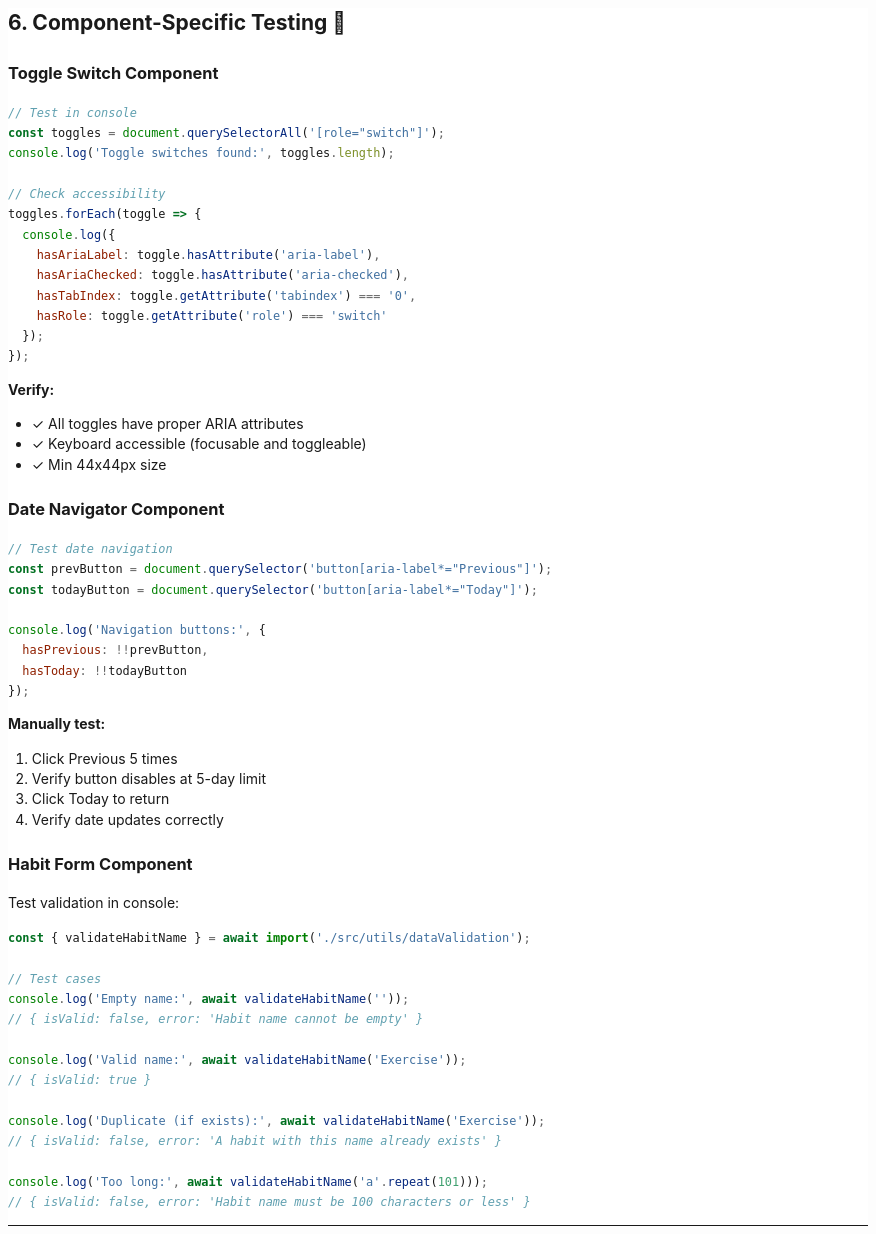 
## 6. Component-Specific Testing 🧩

### Toggle Switch Component

```javascript
// Test in console
const toggles = document.querySelectorAll('[role="switch"]');
console.log('Toggle switches found:', toggles.length);

// Check accessibility
toggles.forEach(toggle => {
  console.log({
    hasAriaLabel: toggle.hasAttribute('aria-label'),
    hasAriaChecked: toggle.hasAttribute('aria-checked'),
    hasTabIndex: toggle.getAttribute('tabindex') === '0',
    hasRole: toggle.getAttribute('role') === 'switch'
  });
});
```

**Verify:**
- ✓ All toggles have proper ARIA attributes
- ✓ Keyboard accessible (focusable and toggleable)
- ✓ Min 44x44px size

### Date Navigator Component

```javascript
// Test date navigation
const prevButton = document.querySelector('button[aria-label*="Previous"]');
const todayButton = document.querySelector('button[aria-label*="Today"]');

console.log('Navigation buttons:', {
  hasPrevious: !!prevButton,
  hasToday: !!todayButton
});
```

**Manually test:**
1. Click Previous 5 times
2. Verify button disables at 5-day limit
3. Click Today to return
4. Verify date updates correctly

### Habit Form Component

Test validation in console:

```javascript
const { validateHabitName } = await import('./src/utils/dataValidation');

// Test cases
console.log('Empty name:', await validateHabitName(''));
// { isValid: false, error: 'Habit name cannot be empty' }

console.log('Valid name:', await validateHabitName('Exercise'));
// { isValid: true }

console.log('Duplicate (if exists):', await validateHabitName('Exercise'));
// { isValid: false, error: 'A habit with this name already exists' }

console.log('Too long:', await validateHabitName('a'.repeat(101)));
// { isValid: false, error: 'Habit name must be 100 characters or less' }
```

---